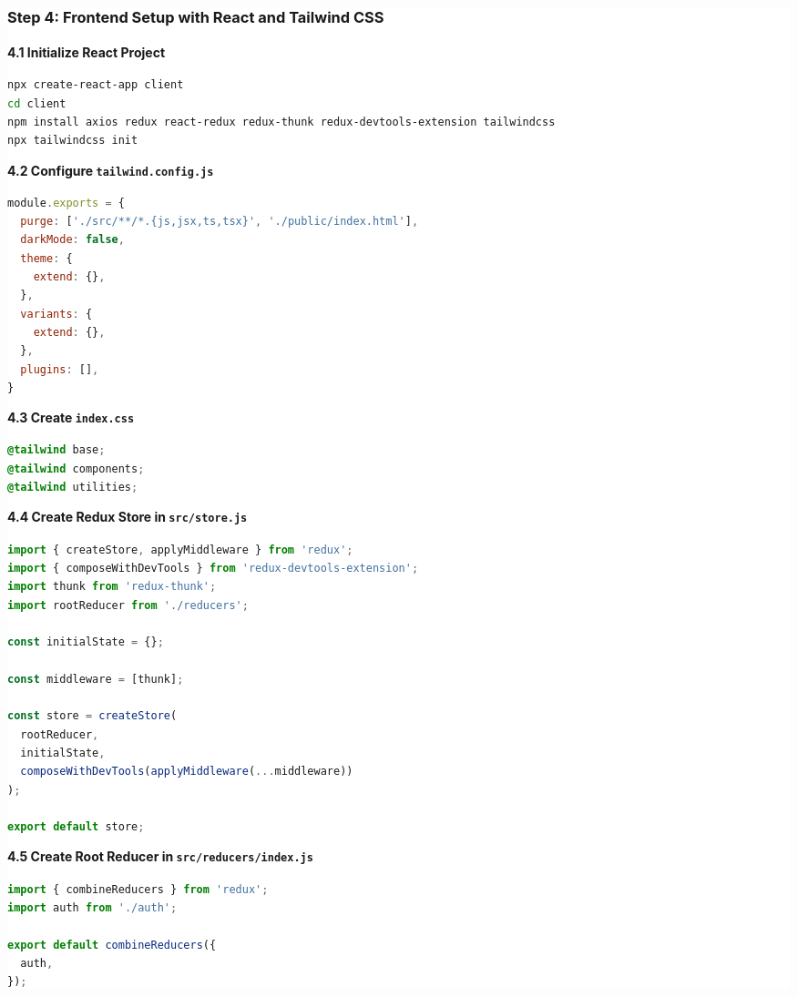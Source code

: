 ### Step 4: Frontend Setup with React and Tailwind CSS

**4.1 Initialize React Project**
```bash
npx create-react-app client
cd client
npm install axios redux react-redux redux-thunk redux-devtools-extension tailwindcss
npx tailwindcss init
```

**4.2 Configure `tailwind.config.js`**
```js
module.exports = {
  purge: ['./src/**/*.{js,jsx,ts,tsx}', './public/index.html'],
  darkMode: false,
  theme: {
    extend: {},
  },
  variants: {
    extend: {},
  },
  plugins: [],
}
```

**4.3 Create `index.css`**
```css
@tailwind base;
@tailwind components;
@tailwind utilities;
```

**4.4 Create Redux Store in `src/store.js`**
```js
import { createStore, applyMiddleware } from 'redux';
import { composeWithDevTools } from 'redux-devtools-extension';
import thunk from 'redux-thunk';
import rootReducer from './reducers';

const initialState = {};

const middleware = [thunk];

const store = createStore(
  rootReducer,
  initialState,
  composeWithDevTools(applyMiddleware(...middleware))
);

export default store;
```

**4.5 Create Root Reducer in `src/reducers/index.js`**
```js
import { combineReducers } from 'redux';
import auth from './auth';

export default combineReducers({
  auth,
});
```
